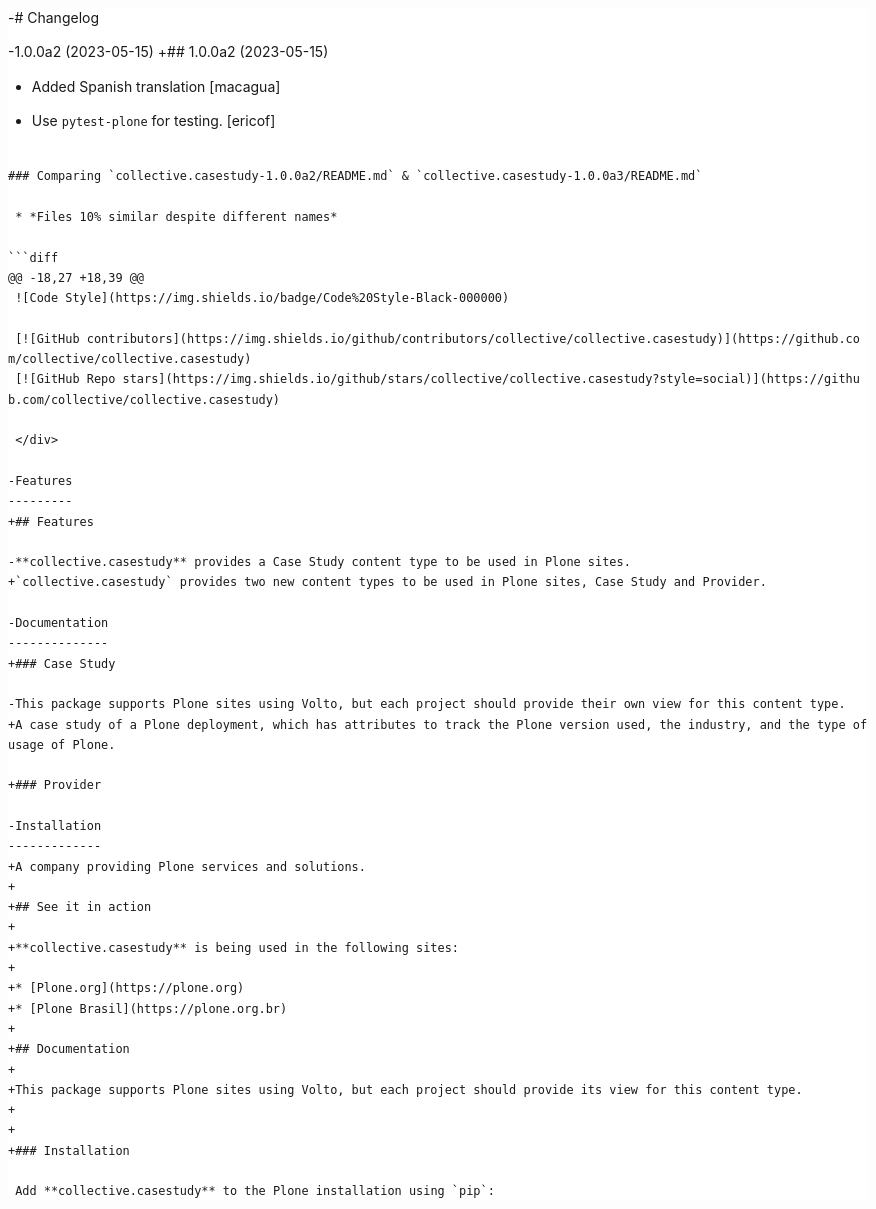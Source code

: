 -# Changelog
 
-1.0.0a2 (2023-05-15)
+## 1.0.0a2 (2023-05-15)
 
 - Added Spanish translation [macagua]
 
 - Use `pytest-plone` for testing.
   [ericof]
```

### Comparing `collective.casestudy-1.0.0a2/README.md` & `collective.casestudy-1.0.0a3/README.md`

 * *Files 10% similar despite different names*

```diff
@@ -18,27 +18,39 @@
 ![Code Style](https://img.shields.io/badge/Code%20Style-Black-000000)
 
 [![GitHub contributors](https://img.shields.io/github/contributors/collective/collective.casestudy)](https://github.com/collective/collective.casestudy)
 [![GitHub Repo stars](https://img.shields.io/github/stars/collective/collective.casestudy?style=social)](https://github.com/collective/collective.casestudy)
 
 </div>
 
-Features
---------
+## Features
 
-**collective.casestudy** provides a Case Study content type to be used in Plone sites.
+`collective.casestudy` provides two new content types to be used in Plone sites, Case Study and Provider.
 
-Documentation
--------------
+### Case Study
 
-This package supports Plone sites using Volto, but each project should provide their own view for this content type.
+A case study of a Plone deployment, which has attributes to track the Plone version used, the industry, and the type of usage of Plone.
 
+### Provider
 
-Installation
-------------
+A company providing Plone services and solutions.
+
+## See it in action
+
+**collective.casestudy** is being used in the following sites:
+
+* [Plone.org](https://plone.org)
+* [Plone Brasil](https://plone.org.br)
+
+## Documentation
+
+This package supports Plone sites using Volto, but each project should provide its view for this content type.
+
+
+### Installation
 
 Add **collective.casestudy** to the Plone installation using `pip`:
```